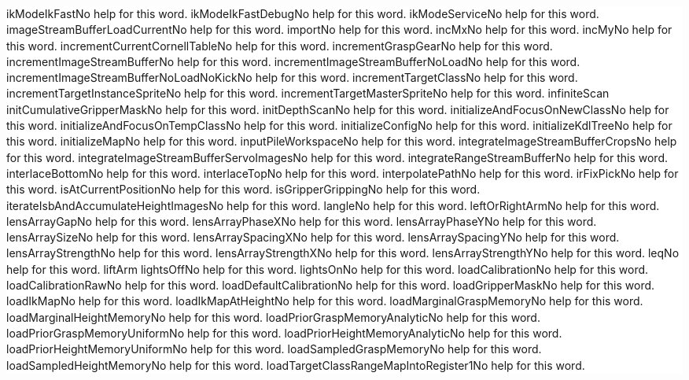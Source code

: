 <tr><td>ikModeIkFast</td><td>No help for this word.</td></tr>
<tr><td>ikModeIkFastDebug</td><td>No help for this word.</td></tr>
<tr><td>ikModeService</td><td>No help for this word.</td></tr>
<tr><td>imageStreamBufferLoadCurrent</td><td>No help for this word.</td></tr>
<tr><td>import</td><td>No help for this word.</td></tr>
<tr><td>incMx</td><td>No help for this word.</td></tr>
<tr><td>incMy</td><td>No help for this word.</td></tr>
<tr><td>incrementCurrentCornellTable</td><td>No help for this word.</td></tr>
<tr><td>incrementGraspGear</td><td>No help for this word.</td></tr>
<tr><td>incrementImageStreamBuffer</td><td>No help for this word.</td></tr>
<tr><td>incrementImageStreamBufferNoLoad</td><td>No help for this word.</td></tr>
<tr><td>incrementImageStreamBufferNoLoadNoKick</td><td>No help for this word.</td></tr>
<tr><td>incrementTargetClass</td><td>No help for this word.</td></tr>
<tr><td>incrementTargetInstanceSprite</td><td>No help for this word.</td></tr>
<tr><td>incrementTargetMasterSprite</td><td>No help for this word.</td></tr>
<tr><td>infiniteScan</td><td></td></tr>
<tr><td>initCumulativeGripperMask</td><td>No help for this word.</td></tr>
<tr><td>initDepthScan</td><td>No help for this word.</td></tr>
<tr><td>initializeAndFocusOnNewClass</td><td>No help for this word.</td></tr>
<tr><td>initializeAndFocusOnTempClass</td><td>No help for this word.</td></tr>
<tr><td>initializeConfig</td><td>No help for this word.</td></tr>
<tr><td>initializeKdlTree</td><td>No help for this word.</td></tr>
<tr><td>initializeMap</td><td>No help for this word.</td></tr>
<tr><td>inputPileWorkspace</td><td>No help for this word.</td></tr>
<tr><td>integrateImageStreamBufferCrops</td><td>No help for this word.</td></tr>
<tr><td>integrateImageStreamBufferServoImages</td><td>No help for this word.</td></tr>
<tr><td>integrateRangeStreamBuffer</td><td>No help for this word.</td></tr>
<tr><td>interlaceBottom</td><td>No help for this word.</td></tr>
<tr><td>interlaceTop</td><td>No help for this word.</td></tr>
<tr><td>interpolatePath</td><td>No help for this word.</td></tr>
<tr><td>irFixPick</td><td>No help for this word.</td></tr>
<tr><td>isAtCurrentPosition</td><td>No help for this word.</td></tr>
<tr><td>isGripperGripping</td><td>No help for this word.</td></tr>
<tr><td>iterateIsbAndAccumulateHeightImages</td><td>No help for this word.</td></tr>
<tr><td>langle</td><td>No help for this word.</td></tr>
<tr><td>leftOrRightArm</td><td>No help for this word.</td></tr>
<tr><td>lensArrayGap</td><td>No help for this word.</td></tr>
<tr><td>lensArrayPhaseX</td><td>No help for this word.</td></tr>
<tr><td>lensArrayPhaseY</td><td>No help for this word.</td></tr>
<tr><td>lensArraySize</td><td>No help for this word.</td></tr>
<tr><td>lensArraySpacingX</td><td>No help for this word.</td></tr>
<tr><td>lensArraySpacingY</td><td>No help for this word.</td></tr>
<tr><td>lensArrayStrength</td><td>No help for this word.</td></tr>
<tr><td>lensArrayStrengthX</td><td>No help for this word.</td></tr>
<tr><td>lensArrayStrengthY</td><td>No help for this word.</td></tr>
<tr><td>leq</td><td>No help for this word.</td></tr>
<tr><td>liftArm</td><td></td></tr>
<tr><td>lightsOff</td><td>No help for this word.</td></tr>
<tr><td>lightsOn</td><td>No help for this word.</td></tr>
<tr><td>loadCalibration</td><td>No help for this word.</td></tr>
<tr><td>loadCalibrationRaw</td><td>No help for this word.</td></tr>
<tr><td>loadDefaultCalibration</td><td>No help for this word.</td></tr>
<tr><td>loadGripperMask</td><td>No help for this word.</td></tr>
<tr><td>loadIkMap</td><td>No help for this word.</td></tr>
<tr><td>loadIkMapAtHeight</td><td>No help for this word.</td></tr>
<tr><td>loadMarginalGraspMemory</td><td>No help for this word.</td></tr>
<tr><td>loadMarginalHeightMemory</td><td>No help for this word.</td></tr>
<tr><td>loadPriorGraspMemoryAnalytic</td><td>No help for this word.</td></tr>
<tr><td>loadPriorGraspMemoryUniform</td><td>No help for this word.</td></tr>
<tr><td>loadPriorHeightMemoryAnalytic</td><td>No help for this word.</td></tr>
<tr><td>loadPriorHeightMemoryUniform</td><td>No help for this word.</td></tr>
<tr><td>loadSampledGraspMemory</td><td>No help for this word.</td></tr>
<tr><td>loadSampledHeightMemory</td><td>No help for this word.</td></tr>
<tr><td>loadTargetClassRangeMapIntoRegister1</td><td>No help for this word.</td></tr>